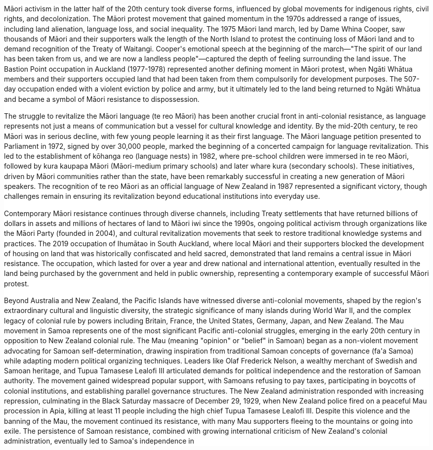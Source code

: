 Māori activism in the latter half of the 20th century took diverse forms, influenced by global movements for indigenous rights, civil rights, and decolonization. The Māori protest movement that gained momentum in the 1970s addressed a range of issues, including land alienation, language loss, and social inequality. The 1975 Māori land march, led by Dame Whina Cooper, saw thousands of Māori and their supporters walk the length of the North Island to protest the continuing loss of Māori land and to demand recognition of the Treaty of Waitangi. Cooper's emotional speech at the beginning of the march—"The spirit of our land has been taken from us, and we are now a landless people"—captured the depth of feeling surrounding the land issue. The Bastion Point occupation in Auckland (1977-1978) represented another defining moment in Māori protest, when Ngāti Whātua members and their supporters occupied land that had been taken from them compulsorily for development purposes. The 507-day occupation ended with a violent eviction by police and army, but it ultimately led to the land being returned to Ngāti Whātua and became a symbol of Māori resistance to dispossession.

The struggle to revitalize the Māori language (te reo Māori) has been another crucial front in anti-colonial resistance, as language represents not just a means of communication but a vessel for cultural knowledge and identity. By the mid-20th century, te reo Māori was in serious decline, with few young people learning it as their first language. The Māori language petition presented to Parliament in 1972, signed by over 30,000 people, marked the beginning of a concerted campaign for language revitalization. This led to the establishment of kōhanga reo (language nests) in 1982, where pre-school children were immersed in te reo Māori, followed by kura kaupapa Māori (Māori-medium primary schools) and later whare kura (secondary schools). These initiatives, driven by Māori communities rather than the state, have been remarkably successful in creating a new generation of Māori speakers. The recognition of te reo Māori as an official language of New Zealand in 1987 represented a significant victory, though challenges remain in ensuring its revitalization beyond educational institutions into everyday use.

Contemporary Māori resistance continues through diverse channels, including Treaty settlements that have returned billions of dollars in assets and millions of hectares of land to Māori iwi since the 1990s, ongoing political activism through organizations like the Māori Party (founded in 2004), and cultural revitalization movements that seek to restore traditional knowledge systems and practices. The 2019 occupation of Ihumātao in South Auckland, where local Māori and their supporters blocked the development of housing on land that was historically confiscated and held sacred, demonstrated that land remains a central issue in Māori resistance. The occupation, which lasted for over a year and drew national and international attention, eventually resulted in the land being purchased by the government and held in public ownership, representing a contemporary example of successful Māori protest.

Beyond Australia and New Zealand, the Pacific Islands have witnessed diverse anti-colonial movements, shaped by the region's extraordinary cultural and linguistic diversity, the strategic significance of many islands during World War II, and the complex legacy of colonial rule by powers including Britain, France, the United States, Germany, Japan, and New Zealand. The Mau movement in Samoa represents one of the most significant Pacific anti-colonial struggles, emerging in the early 20th century in opposition to New Zealand colonial rule. The Mau (meaning "opinion" or "belief" in Samoan) began as a non-violent movement advocating for Samoan self-determination, drawing inspiration from traditional Samoan concepts of governance (fa'a Samoa) while adapting modern political organizing techniques. Leaders like Olaf Frederick Nelson, a wealthy merchant of Swedish and Samoan heritage, and Tupua Tamasese Lealofi III articulated demands for political independence and the restoration of Samoan authority. The movement gained widespread popular support, with Samoans refusing to pay taxes, participating in boycotts of colonial institutions, and establishing parallel governance structures. The New Zealand administration responded with increasing repression, culminating in the Black Saturday massacre of December 29, 1929, when New Zealand police fired on a peaceful Mau procession in Apia, killing at least 11 people including the high chief Tupua Tamasese Lealofi III. Despite this violence and the banning of the Mau, the movement continued its resistance, with many Mau supporters fleeing to the mountains or going into exile. The persistence of Samoan resistance, combined with growing international criticism of New Zealand's colonial administration, eventually led to Samoa's independence in
